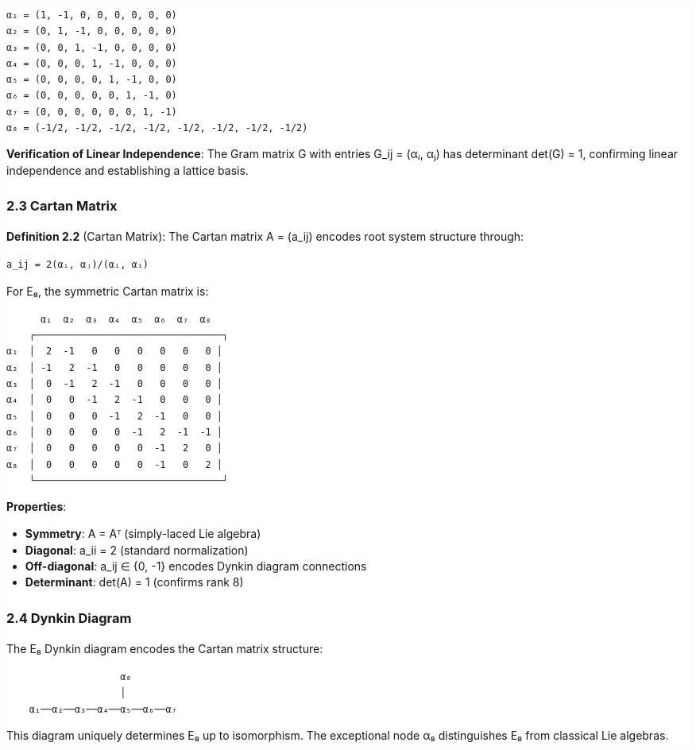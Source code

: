 ```
α₁ = (1, -1, 0, 0, 0, 0, 0, 0)
α₂ = (0, 1, -1, 0, 0, 0, 0, 0)  
α₃ = (0, 0, 1, -1, 0, 0, 0, 0)
α₄ = (0, 0, 0, 1, -1, 0, 0, 0)
α₅ = (0, 0, 0, 0, 1, -1, 0, 0)
α₆ = (0, 0, 0, 0, 0, 1, -1, 0)
α₇ = (0, 0, 0, 0, 0, 0, 1, -1)
α₈ = (-1/2, -1/2, -1/2, -1/2, -1/2, -1/2, -1/2, -1/2)
```

**Verification of Linear Independence**:
The Gram matrix G with entries G_ij = (αᵢ, αⱼ) has determinant det(G) = 1, confirming linear independence and establishing a lattice basis.

### 2.3 Cartan Matrix

**Definition 2.2** (Cartan Matrix): The Cartan matrix A = (a_ij) encodes root system structure through:
```
a_ij = 2(αᵢ, αⱼ)/(αᵢ, αᵢ)
```

For E₈, the symmetric Cartan matrix is:

```
      α₁  α₂  α₃  α₄  α₅  α₆  α₇  α₈
    ┌─────────────────────────────────┐
α₁  │  2  -1   0   0   0   0   0   0 │
α₂  │ -1   2  -1   0   0   0   0   0 │
α₃  │  0  -1   2  -1   0   0   0   0 │
α₄  │  0   0  -1   2  -1   0   0   0 │
α₅  │  0   0   0  -1   2  -1   0   0 │
α₆  │  0   0   0   0  -1   2  -1  -1 │
α₇  │  0   0   0   0   0  -1   2   0 │
α₈  │  0   0   0   0   0  -1   0   2 │
    └─────────────────────────────────┘
```

**Properties**:
- **Symmetry**: A = Aᵀ (simply-laced Lie algebra)
- **Diagonal**: a_ii = 2 (standard normalization)
- **Off-diagonal**: a_ij ∈ {0, -1} encodes Dynkin diagram connections
- **Determinant**: det(A) = 1 (confirms rank 8)

### 2.4 Dynkin Diagram

The E₈ Dynkin diagram encodes the Cartan matrix structure:

```
                    α₈
                    │
    α₁──α₂──α₃──α₄──α₅──α₆──α₇
```

This diagram uniquely determines E₈ up to isomorphism. The exceptional node α₈ distinguishes E₈ from classical Lie algebras.
